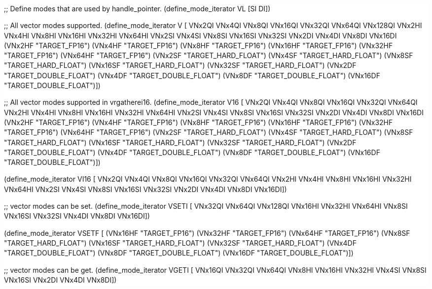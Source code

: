 ;; Define modes that are used by handle_pointer.
(define_mode_iterator VL [SI DI])

;; All vector modes supported.
(define_mode_iterator V [
  VNx2QI VNx4QI VNx8QI VNx16QI VNx32QI VNx64QI VNx128QI
  VNx2HI VNx4HI VNx8HI VNx16HI VNx32HI VNx64HI
  VNx2SI VNx4SI VNx8SI VNx16SI VNx32SI
  VNx2DI VNx4DI VNx8DI VNx16DI
  (VNx2HF "TARGET_FP16") (VNx4HF "TARGET_FP16") (VNx8HF "TARGET_FP16")
  (VNx16HF "TARGET_FP16") (VNx32HF "TARGET_FP16") (VNx64HF "TARGET_FP16")
  (VNx2SF "TARGET_HARD_FLOAT") (VNx4SF "TARGET_HARD_FLOAT") (VNx8SF "TARGET_HARD_FLOAT")
  (VNx16SF "TARGET_HARD_FLOAT") (VNx32SF "TARGET_HARD_FLOAT")
  (VNx2DF "TARGET_DOUBLE_FLOAT") (VNx4DF "TARGET_DOUBLE_FLOAT") (VNx8DF "TARGET_DOUBLE_FLOAT")
  (VNx16DF "TARGET_DOUBLE_FLOAT")])

;; All vector modes supported in vrgatherei16.
(define_mode_iterator V16 [
  VNx2QI VNx4QI VNx8QI VNx16QI VNx32QI VNx64QI
  VNx2HI VNx4HI VNx8HI VNx16HI VNx32HI VNx64HI
  VNx2SI VNx4SI VNx8SI VNx16SI VNx32SI
  VNx2DI VNx4DI VNx8DI VNx16DI
  (VNx2HF "TARGET_FP16") (VNx4HF "TARGET_FP16") (VNx8HF "TARGET_FP16")
  (VNx16HF "TARGET_FP16") (VNx32HF "TARGET_FP16") (VNx64HF "TARGET_FP16")
  (VNx2SF "TARGET_HARD_FLOAT") (VNx4SF "TARGET_HARD_FLOAT") (VNx8SF "TARGET_HARD_FLOAT")
  (VNx16SF "TARGET_HARD_FLOAT") (VNx32SF "TARGET_HARD_FLOAT")
  (VNx2DF "TARGET_DOUBLE_FLOAT") (VNx4DF "TARGET_DOUBLE_FLOAT") (VNx8DF "TARGET_DOUBLE_FLOAT")
  (VNx16DF "TARGET_DOUBLE_FLOAT")])

(define_mode_iterator VI16 [
  VNx2QI VNx4QI VNx8QI VNx16QI VNx32QI VNx64QI
  VNx2HI VNx4HI VNx8HI VNx16HI VNx32HI VNx64HI
  VNx2SI VNx4SI VNx8SI VNx16SI VNx32SI
  VNx2DI VNx4DI VNx8DI VNx16DI])

;; vector modes can be set.
(define_mode_iterator VSETI [
  VNx32QI VNx64QI VNx128QI
  VNx16HI VNx32HI VNx64HI
  VNx8SI VNx16SI VNx32SI
  VNx4DI VNx8DI VNx16DI])

(define_mode_iterator VSETF [
  (VNx16HF "TARGET_FP16") (VNx32HF "TARGET_FP16") (VNx64HF "TARGET_FP16")
  (VNx8SF "TARGET_HARD_FLOAT") (VNx16SF "TARGET_HARD_FLOAT") (VNx32SF "TARGET_HARD_FLOAT")
  (VNx4DF "TARGET_DOUBLE_FLOAT") (VNx8DF "TARGET_DOUBLE_FLOAT") (VNx16DF "TARGET_DOUBLE_FLOAT")])

;; vector modes can be get.
(define_mode_iterator VGETI [
  VNx16QI VNx32QI VNx64QI
  VNx8HI VNx16HI VNx32HI
  VNx4SI VNx8SI VNx16SI
  VNx2DI VNx4DI VNx8DI])
